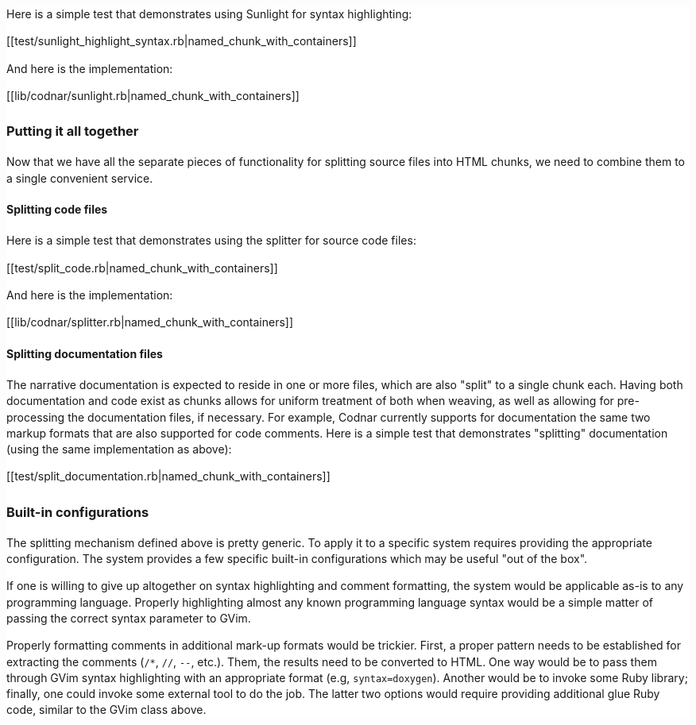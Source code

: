 Here is a simple test that demonstrates using Sunlight for syntax highlighting:

[[test/sunlight_highlight_syntax.rb|named_chunk_with_containers]]

And here is the implementation:

[[lib/codnar/sunlight.rb|named_chunk_with_containers]]

### Putting it all together ###

Now that we have all the separate pieces of functionality for splitting source
files into HTML chunks, we need to combine them to a single convenient service.

#### Splitting code files ####

Here is a simple test that demonstrates using the splitter for source code
files:

[[test/split_code.rb|named_chunk_with_containers]]

And here is the implementation:

[[lib/codnar/splitter.rb|named_chunk_with_containers]]

#### Splitting documentation files ####

The narrative documentation is expected to reside in one or more files, which
are also "split" to a single chunk each. Having both documentation and code
exist as chunks allows for uniform treatment of both when weaving, as well as
allowing for pre-processing the documentation files, if necessary. For example,
Codnar currently supports for documentation the same two markup formats that
are also supported for code comments. Here is a simple test that demonstrates
"splitting" documentation (using the same implementation as above):

[[test/split_documentation.rb|named_chunk_with_containers]]

### Built-in configurations ###

The splitting mechanism defined above is pretty generic. To apply it to a
specific system requires providing the appropriate configuration. The system
provides a few specific built-in configurations which may be useful "out of the
box".

If one is willing to give up altogether on syntax highlighting and comment
formatting, the system would be applicable as-is to any programming language.
Properly highlighting almost any known programming language syntax would be a
simple matter of passing the correct syntax parameter to GVim.

Properly formatting comments in additional mark-up formats would be trickier.
First, a proper pattern needs to be established for extracting the comments
(`/*`, `//`, `--`, etc.). Them, the results need to be converted to HTML. One
way would be to pass them through GVim syntax highlighting with an appropriate
format (e.g, `syntax=doxygen`). Another would be to invoke some Ruby library;
finally, one could invoke some external tool to do the job. The latter two
options would require providing additional glue Ruby code, similar to the GVim
class above.
